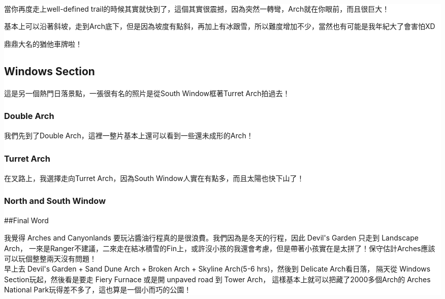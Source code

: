 當你再度走上well-defined trail的時候其實就快到了，這個其實很震撼，因為突然一轉彎，Arch就在你眼前，而且很巨大！  

<iframe src="http://www.flickr.com/photos/xavierweathertoplai/11636418106/in/set-72157639177036583/player/" width="500" height="332" frameborder="0" allowfullscreen webkitallowfullscreen mozallowfullscreen oallowfullscreen msallowfullscreen></iframe>

基本上可以沿著斜坡，走到Arch底下，但是因為坡度有點斜，再加上有冰跟雪，所以難度增加不少，當然也有可能是我年紀大了會害怕XD  

<iframe src="http://www.flickr.com/photos/xavierweathertoplai/11635855605/in/set-72157639177036583/player/" width="332" height="500" frameborder="0" allowfullscreen webkitallowfullscreen mozallowfullscreen oallowfullscreen msallowfullscreen></iframe>

鼎鼎大名的猶他車牌啦！  

<iframe src="http://www.flickr.com/photos/xavierweathertoplai/11636390844/in/set-72157639177036583/player/" width="500" height="332" frameborder="0" allowfullscreen webkitallowfullscreen mozallowfullscreen oallowfullscreen msallowfullscreen></iframe>

## Windows Section

這是另一個熱門日落景點，一張很有名的照片是從South Window框著Turret Arch拍過去！

### Double Arch

我們先到了Double Arch，這裡一整片基本上還可以看到一些還未成形的Arch！

<iframe src="http://www.flickr.com/photos/xavierweathertoplai/11637340836/in/set-72157639177036583/player/" width="500" height="332" frameborder="0" allowfullscreen webkitallowfullscreen mozallowfullscreen oallowfullscreen msallowfullscreen></iframe>

### Turret Arch

在叉路上，我選擇走向Turret Arch，因為South Window人實在有點多，而且太陽也快下山了！

<iframe src="http://www.flickr.com/photos/xavierweathertoplai/11637543216/in/set-72157639177036583/player/" width="500" height="241" frameborder="0" allowfullscreen webkitallowfullscreen mozallowfullscreen oallowfullscreen msallowfullscreen></iframe>

### North and South Window

<iframe src="http://www.flickr.com/photos/xavierweathertoplai/11637512866/in/set-72157639177036583/player/" width="500" height="332" frameborder="0" allowfullscreen webkitallowfullscreen mozallowfullscreen oallowfullscreen msallowfullscreen></iframe>

##Final Word

我覺得 Arches and Canyonlands 要玩沾醬油行程真的是很浪費。我們因為是冬天的行程，因此 Devil's Garden 只走到 Landscape Arch，
一來是Ranger不建議，二來走在結冰積雪的Fin上，或許沒小孩的我還會考慮，但是帶著小孩實在是太拼了！保守估計Arches應該可以玩個整整兩天沒有問題！  
早上去 Devil's Garden + Sand Dune Arch + Broken Arch + Skyline Arch(5-6 hrs)，然後到 Delicate Arch看日落，
隔天從 Windows Section玩起，然後看是要走 Fiery Furnace 或是開 unpaved road 到 Tower Arch，
這樣基本上就可以把藏了2000多個Arch的 Arches National Park玩得差不多了，這也算是一個小而巧的公園！  
